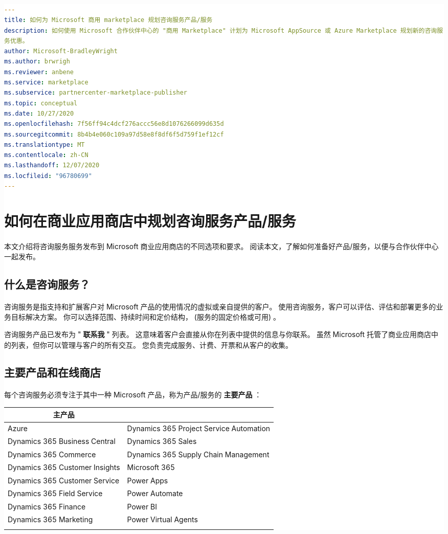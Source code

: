 ```yaml
---
title: 如何为 Microsoft 商用 marketplace 规划咨询服务产品/服务
description: 如何使用 Microsoft 合作伙伴中心的 "商用 Marketplace" 计划为 Microsoft AppSource 或 Azure Marketplace 规划新的咨询服务优惠。
author: Microsoft-BradleyWright
ms.author: brwrigh
ms.reviewer: anbene
ms.service: marketplace
ms.subservice: partnercenter-marketplace-publisher
ms.topic: conceptual
ms.date: 10/27/2020
ms.openlocfilehash: 7f56ff94c4dcf276accc56e8d1076266099d635d
ms.sourcegitcommit: 8b4b4e060c109a97d58e8f8df6f5d759f1ef12cf
ms.translationtype: MT
ms.contentlocale: zh-CN
ms.lasthandoff: 12/07/2020
ms.locfileid: "96780699"
---
```

# <a name="how-to-plan-a-consulting-service-offer-in-the-commercial-marketplace"></a>如何在商业应用商店中规划咨询服务产品/服务

本文介绍将咨询服务服务发布到 Microsoft 商业应用商店的不同选项和要求。 阅读本文，了解如何准备好产品/服务，以便与合作伙伴中心一起发布。

## <a name="whats-a-consulting-service"></a>什么是咨询服务？

咨询服务是指支持和扩展客户对 Microsoft 产品的使用情况的虚拟或亲自提供的客户。 使用咨询服务，客户可以评估、评估和部署更多的业务目标解决方案。 你可以选择范围、持续时间和定价结构， (服务的固定价格或可用) 。

咨询服务产品已发布为 " **联系我** " 列表。 这意味着客户会直接从你在列表中提供的信息与你联系。 虽然 Microsoft 托管了商业应用商店中的列表，但你可以管理与客户的所有交互。 您负责完成服务、计费、开票和从客户的收集。

## <a name="primary-products-and-online-stores"></a>主要产品和在线商店

每个咨询服务必须专注于其中一种 Microsoft 产品，称为产品/服务的 **主要产品** ：

|主产品                               |                   |
|-------------------------------|-------------------|
|Azure                          |Dynamics 365 Project Service Automation |
|Dynamics 365 Business Central  |Dynamics 365 Sales |
|Dynamics 365 Commerce          |Dynamics 365 Supply Chain Management |
|Dynamics 365 Customer Insights |Microsoft 365 |
|Dynamics 365 Customer Service  |Power Apps |
|Dynamics 365 Field Service     |Power Automate |
|Dynamics 365 Finance           |Power BI |
|Dynamics 365 Marketing         |Power Virtual Agents |
|    |    |
